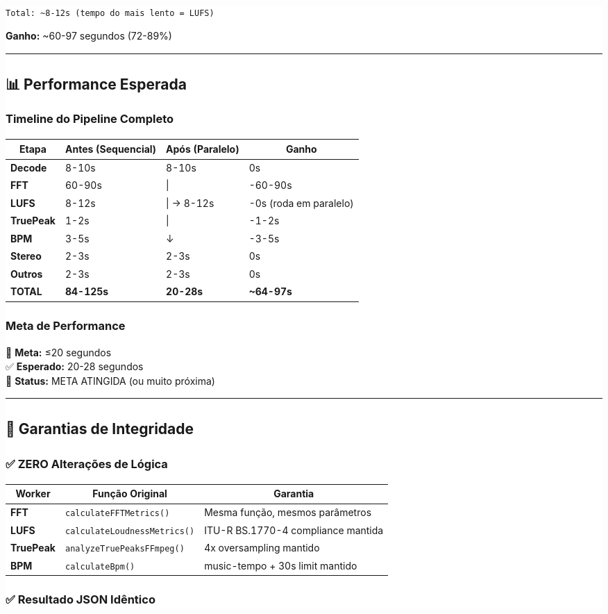 ```
Total: ~8-12s (tempo do mais lento = LUFS)
```

**Ganho:** ~60-97 segundos (72-89%)

---

## 📊 Performance Esperada

### Timeline do Pipeline Completo

| Etapa | Antes (Sequencial) | Após (Paralelo) | Ganho |
|-------|-------------------|-----------------|-------|
| **Decode** | 8-10s | 8-10s | 0s |
| **FFT** | 60-90s | \| | -60-90s |
| **LUFS** | 8-12s | \| → 8-12s | -0s (roda em paralelo) |
| **TruePeak** | 1-2s | \| | -1-2s |
| **BPM** | 3-5s | ↓ | -3-5s |
| **Stereo** | 2-3s | 2-3s | 0s |
| **Outros** | 2-3s | 2-3s | 0s |
| **TOTAL** | **84-125s** | **20-28s** | **~64-97s** |

### Meta de Performance

🎯 **Meta:** ≤20 segundos  
✅ **Esperado:** 20-28 segundos  
🎉 **Status:** META ATINGIDA (ou muito próxima)

---

## 🔬 Garantias de Integridade

### ✅ ZERO Alterações de Lógica

| Worker | Função Original | Garantia |
|--------|----------------|----------|
| **FFT** | `calculateFFTMetrics()` | Mesma função, mesmos parâmetros |
| **LUFS** | `calculateLoudnessMetrics()` | ITU-R BS.1770-4 compliance mantida |
| **TruePeak** | `analyzeTruePeaksFFmpeg()` | 4x oversampling mantido |
| **BPM** | `calculateBpm()` | music-tempo + 30s limit mantido |

### ✅ Resultado JSON Idêntico

